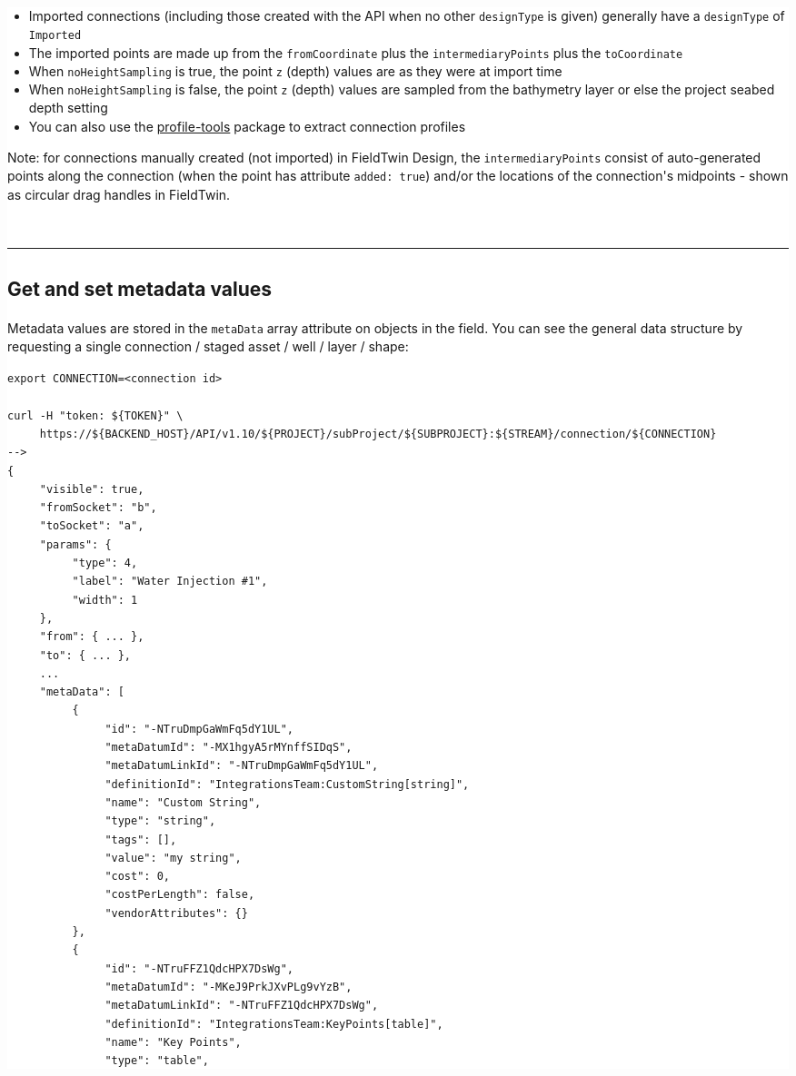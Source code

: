 * Imported connections (including those created with the API when no other `designType` is given)
  generally have a `designType` of `Imported`
* The imported points are made up from the `fromCoordinate` plus the `intermediaryPoints` plus the `toCoordinate`
* When `noHeightSampling` is true, the point `z` (depth) values are as they were at import time
* When `noHeightSampling` is false, the point `z` (depth) values are sampled from the bathymetry layer
  or else the project seabed depth setting
* You can also use the [profile-tools](https://github.com/XvisionAS/fieldtwin-open-libraries/tree/main/profile-tools)
  package to extract connection profiles

Note: for connections manually created (not imported) in FieldTwin Design, the `intermediaryPoints`
consist of auto-generated points along the connection (when the point has attribute `added: true`)
and/or the locations of the connection's midpoints - shown as circular drag handles in FieldTwin.

<br>
<hr>

## Get and set metadata values

Metadata values are stored in the `metaData` array attribute on objects in the field.
You can see the general data structure by requesting a single connection / staged asset / well / layer / shape:

```
export CONNECTION=<connection id>

curl -H "token: ${TOKEN}" \
     https://${BACKEND_HOST}/API/v1.10/${PROJECT}/subProject/${SUBPROJECT}:${STREAM}/connection/${CONNECTION}
-->
{
     "visible": true,
     "fromSocket": "b",
     "toSocket": "a",
     "params": {
          "type": 4,
          "label": "Water Injection #1",
          "width": 1
     },
     "from": { ... },
     "to": { ... },
     ...
     "metaData": [
          {
               "id": "-NTruDmpGaWmFq5dY1UL",
               "metaDatumId": "-MX1hgyA5rMYnffSIDqS",
               "metaDatumLinkId": "-NTruDmpGaWmFq5dY1UL",
               "definitionId": "IntegrationsTeam:CustomString[string]",
               "name": "Custom String",
               "type": "string",
               "tags": [],
               "value": "my string",
               "cost": 0,
               "costPerLength": false,
               "vendorAttributes": {}
          },
          {
               "id": "-NTruFFZ1QdcHPX7DsWg",
               "metaDatumId": "-MKeJ9PrkJXvPLg9vYzB",
               "metaDatumLinkId": "-NTruFFZ1QdcHPX7DsWg",
               "definitionId": "IntegrationsTeam:KeyPoints[table]",
               "name": "Key Points",
               "type": "table",
```